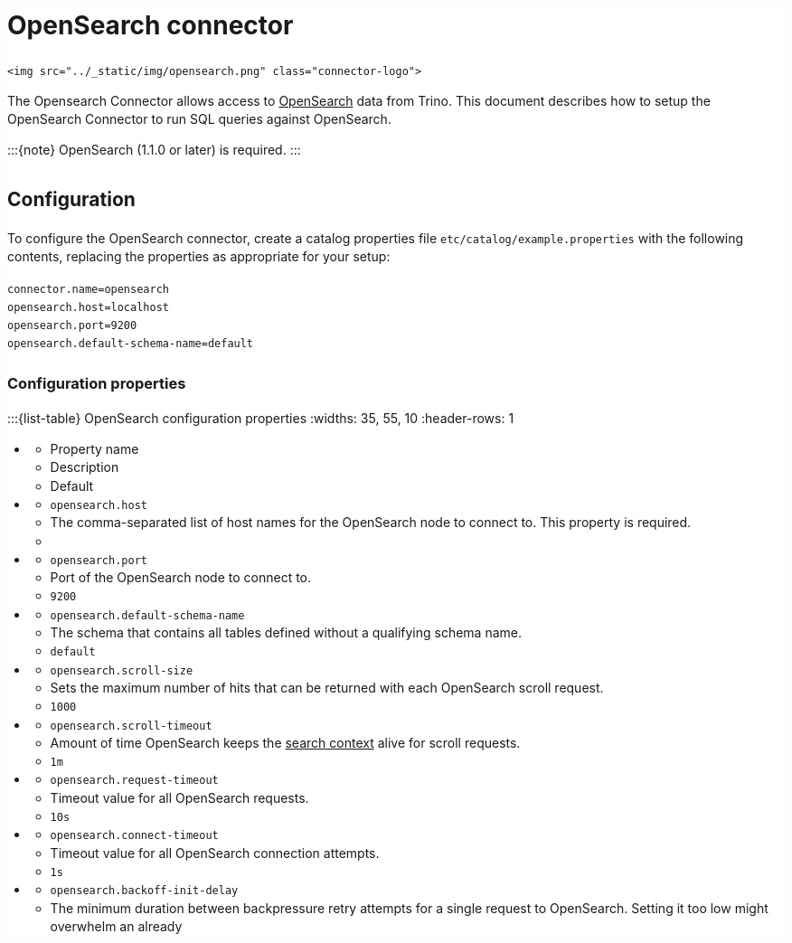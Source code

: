 # OpenSearch connector

```{raw} html
<img src="../_static/img/opensearch.png" class="connector-logo">
```

The Opensearch Connector allows access to [OpenSearch](https://opensearch.org/) data from Trino.
This document describes how to setup the OpenSearch Connector to run SQL queries against OpenSearch.

:::{note}
OpenSearch (1.1.0 or later) is required.
:::

## Configuration

To configure the OpenSearch connector, create a catalog properties file
`etc/catalog/example.properties` with the following contents, replacing the
properties as appropriate for your setup:

```text
connector.name=opensearch
opensearch.host=localhost
opensearch.port=9200
opensearch.default-schema-name=default
```

### Configuration properties

:::{list-table} OpenSearch configuration properties
:widths: 35, 55, 10
:header-rows: 1

* - Property name
  - Description
  - Default
* - `opensearch.host`
  - The comma-separated list of host names for the OpenSearch node to connect
    to. This property is required.
  -
* - `opensearch.port`
  - Port of the OpenSearch node to connect to.
  - `9200`
* - `opensearch.default-schema-name`
  - The schema that contains all tables defined without a qualifying schema
    name.
  - `default`
* - `opensearch.scroll-size`
  - Sets the maximum number of hits that can be returned with each OpenSearch
    scroll request.
  - `1000`
* - `opensearch.scroll-timeout`
  - Amount of time OpenSearch keeps the
    [search context](https://opensearch.org/docs/latest/api-reference/scroll/)
    alive for scroll requests.
  - `1m`
* - `opensearch.request-timeout`
  - Timeout value for all OpenSearch requests.
  - `10s`
* - `opensearch.connect-timeout`
  - Timeout value for all OpenSearch connection attempts.
  - `1s`
* - `opensearch.backoff-init-delay`
  - The minimum duration between backpressure retry attempts for a single
    request to OpenSearch. Setting it too low might overwhelm an already